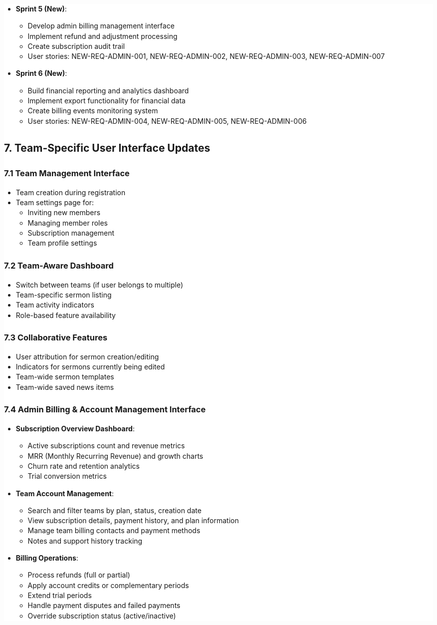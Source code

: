- **Sprint 5 (New)**:
  - Develop admin billing management interface
  - Implement refund and adjustment processing
  - Create subscription audit trail
  - User stories: NEW-REQ-ADMIN-001, NEW-REQ-ADMIN-002, NEW-REQ-ADMIN-003, NEW-REQ-ADMIN-007

- **Sprint 6 (New)**:
  - Build financial reporting and analytics dashboard
  - Implement export functionality for financial data
  - Create billing events monitoring system
  - User stories: NEW-REQ-ADMIN-004, NEW-REQ-ADMIN-005, NEW-REQ-ADMIN-006

## 7. Team-Specific User Interface Updates

### 7.1 Team Management Interface

- Team creation during registration
- Team settings page for:
  - Inviting new members
  - Managing member roles
  - Subscription management
  - Team profile settings

### 7.2 Team-Aware Dashboard

- Switch between teams (if user belongs to multiple)
- Team-specific sermon listing
- Team activity indicators
- Role-based feature availability

### 7.3 Collaborative Features

- User attribution for sermon creation/editing
- Indicators for sermons currently being edited
- Team-wide sermon templates
- Team-wide saved news items

### 7.4 Admin Billing & Account Management Interface

- **Subscription Overview Dashboard**:
  - Active subscriptions count and revenue metrics
  - MRR (Monthly Recurring Revenue) and growth charts
  - Churn rate and retention analytics
  - Trial conversion metrics

- **Team Account Management**:
  - Search and filter teams by plan, status, creation date
  - View subscription details, payment history, and plan information
  - Manage team billing contacts and payment methods
  - Notes and support history tracking

- **Billing Operations**:
  - Process refunds (full or partial)
  - Apply account credits or complementary periods
  - Extend trial periods
  - Handle payment disputes and failed payments
  - Override subscription status (active/inactive)

